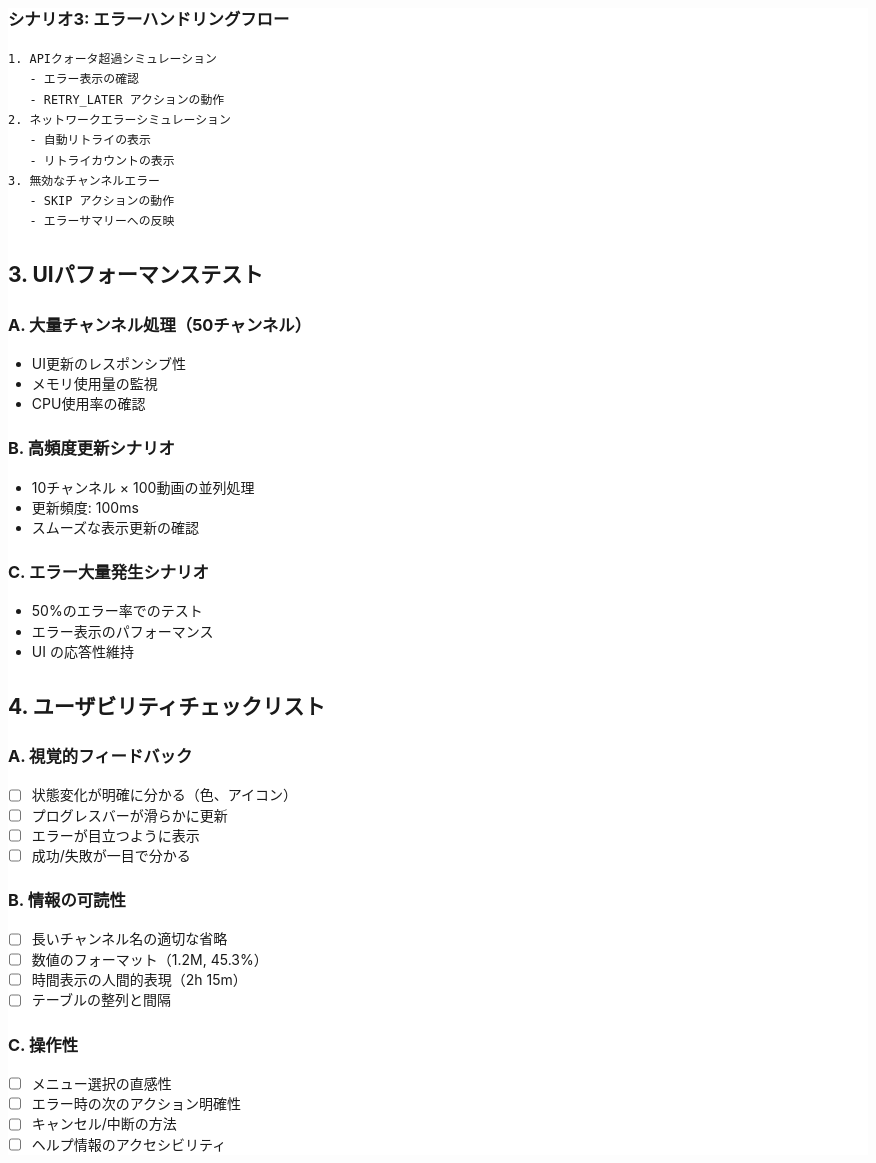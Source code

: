 ### シナリオ3: エラーハンドリングフロー
```
1. APIクォータ超過シミュレーション
   - エラー表示の確認
   - RETRY_LATER アクションの動作
2. ネットワークエラーシミュレーション
   - 自動リトライの表示
   - リトライカウントの表示
3. 無効なチャンネルエラー
   - SKIP アクションの動作
   - エラーサマリーへの反映
```

## 3. UIパフォーマンステスト

### A. 大量チャンネル処理（50チャンネル）
- UI更新のレスポンシブ性
- メモリ使用量の監視
- CPU使用率の確認

### B. 高頻度更新シナリオ
- 10チャンネル × 100動画の並列処理
- 更新頻度: 100ms
- スムーズな表示更新の確認

### C. エラー大量発生シナリオ
- 50%のエラー率でのテスト
- エラー表示のパフォーマンス
- UI の応答性維持

## 4. ユーザビリティチェックリスト

### A. 視覚的フィードバック
- [ ] 状態変化が明確に分かる（色、アイコン）
- [ ] プログレスバーが滑らかに更新
- [ ] エラーが目立つように表示
- [ ] 成功/失敗が一目で分かる

### B. 情報の可読性
- [ ] 長いチャンネル名の適切な省略
- [ ] 数値のフォーマット（1.2M, 45.3%）
- [ ] 時間表示の人間的表現（2h 15m）
- [ ] テーブルの整列と間隔

### C. 操作性
- [ ] メニュー選択の直感性
- [ ] エラー時の次のアクション明確性
- [ ] キャンセル/中断の方法
- [ ] ヘルプ情報のアクセシビリティ
